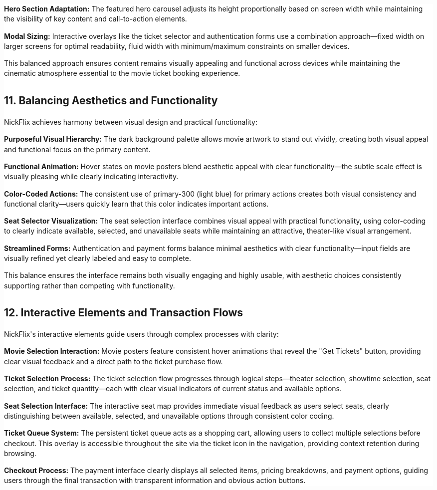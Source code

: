 **Hero Section Adaptation:** The featured hero carousel adjusts its height proportionally based on screen width while maintaining the visibility of key content and call-to-action elements.

**Modal Sizing:** Interactive overlays like the ticket selector and authentication forms use a combination approach—fixed width on larger screens for optimal readability, fluid width with minimum/maximum constraints on smaller devices.

This balanced approach ensures content remains visually appealing and functional across devices while maintaining the cinematic atmosphere essential to the movie ticket booking experience.

## 11. Balancing Aesthetics and Functionality

NickFlix achieves harmony between visual design and practical functionality:

**Purposeful Visual Hierarchy:** The dark background palette allows movie artwork to stand out vividly, creating both visual appeal and functional focus on the primary content.

**Functional Animation:** Hover states on movie posters blend aesthetic appeal with clear functionality—the subtle scale effect is visually pleasing while clearly indicating interactivity.

**Color-Coded Actions:** The consistent use of primary-300 (light blue) for primary actions creates both visual consistency and functional clarity—users quickly learn that this color indicates important actions.

**Seat Selector Visualization:** The seat selection interface combines visual appeal with practical functionality, using color-coding to clearly indicate available, selected, and unavailable seats while maintaining an attractive, theater-like visual arrangement.

**Streamlined Forms:** Authentication and payment forms balance minimal aesthetics with clear functionality—input fields are visually refined yet clearly labeled and easy to complete.

This balance ensures the interface remains both visually engaging and highly usable, with aesthetic choices consistently supporting rather than competing with functionality.

## 12. Interactive Elements and Transaction Flows

NickFlix's interactive elements guide users through complex processes with clarity:

**Movie Selection Interaction:** Movie posters feature consistent hover animations that reveal the "Get Tickets" button, providing clear visual feedback and a direct path to the ticket purchase flow.

**Ticket Selection Process:** The ticket selection flow progresses through logical steps—theater selection, showtime selection, seat selection, and ticket quantity—each with clear visual indicators of current status and available options.

**Seat Selection Interface:** The interactive seat map provides immediate visual feedback as users select seats, clearly distinguishing between available, selected, and unavailable options through consistent color coding.

**Ticket Queue System:** The persistent ticket queue acts as a shopping cart, allowing users to collect multiple selections before checkout. This overlay is accessible throughout the site via the ticket icon in the navigation, providing context retention during browsing.

**Checkout Process:** The payment interface clearly displays all selected items, pricing breakdowns, and payment options, guiding users through the final transaction with transparent information and obvious action buttons.
